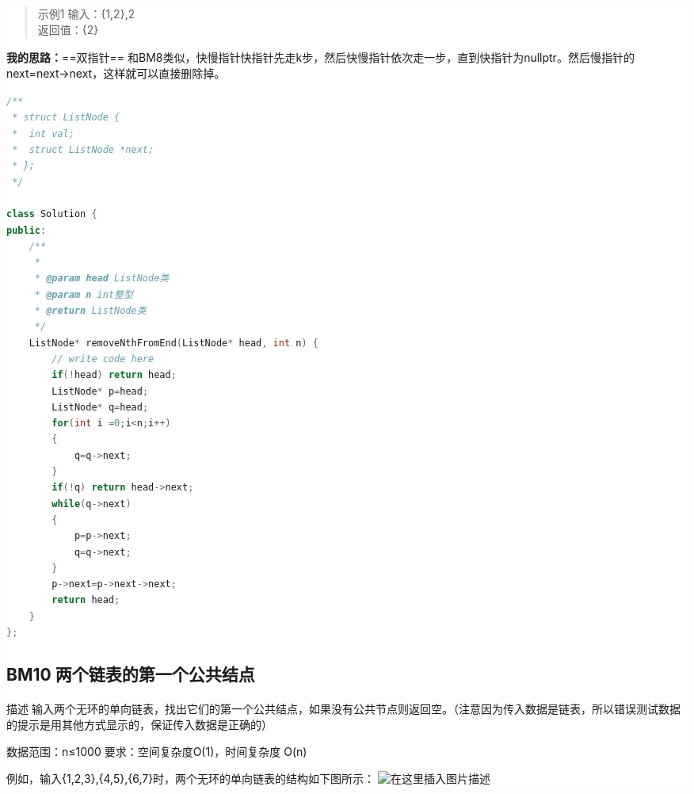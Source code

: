 >示例1
>输入：{1,2},2    
>返回值：{2} 

**我的思路：**==双指针==
和BM8类似，快慢指针快指针先走k步，然后快慢指针依次走一步，直到快指针为nullptr。然后慢指针的next=next->next，这样就可以直接删除掉。

```cpp
/**
 * struct ListNode {
 *	int val;
 *	struct ListNode *next;
 * };
 */

class Solution {
public:
    /**
     * 
     * @param head ListNode类 
     * @param n int整型 
     * @return ListNode类
     */
    ListNode* removeNthFromEnd(ListNode* head, int n) {
        // write code here
        if(!head) return head;
        ListNode* p=head;
        ListNode* q=head;
        for(int i =0;i<n;i++)
        {
            q=q->next;
        }
        if(!q) return head->next;
        while(q->next)
        {
            p=p->next;
            q=q->next;
        }
        p->next=p->next->next;
        return head;
    }
};
```
## BM10 两个链表的第一个公共结点
描述
输入两个无环的单向链表，找出它们的第一个公共结点，如果没有公共节点则返回空。（注意因为传入数据是链表，所以错误测试数据的提示是用其他方式显示的，保证传入数据是正确的）

数据范围：n≤1000
要求：空间复杂度O(1)，时间复杂度 O(n)

例如，输入{1,2,3},{4,5},{6,7}时，两个无环的单向链表的结构如下图所示：
![在这里插入图片描述](https://img-blog.csdnimg.cn/c77d54bf52e34fc9a94e742e27e4ca1d.png?x-oss-process=image/watermark,type_d3F5LXplbmhlaQ,shadow_50,text_Q1NETiBA5Y-k5q2j6aOO,size_20,color_FFFFFF,t_70,g_se,x_16)
